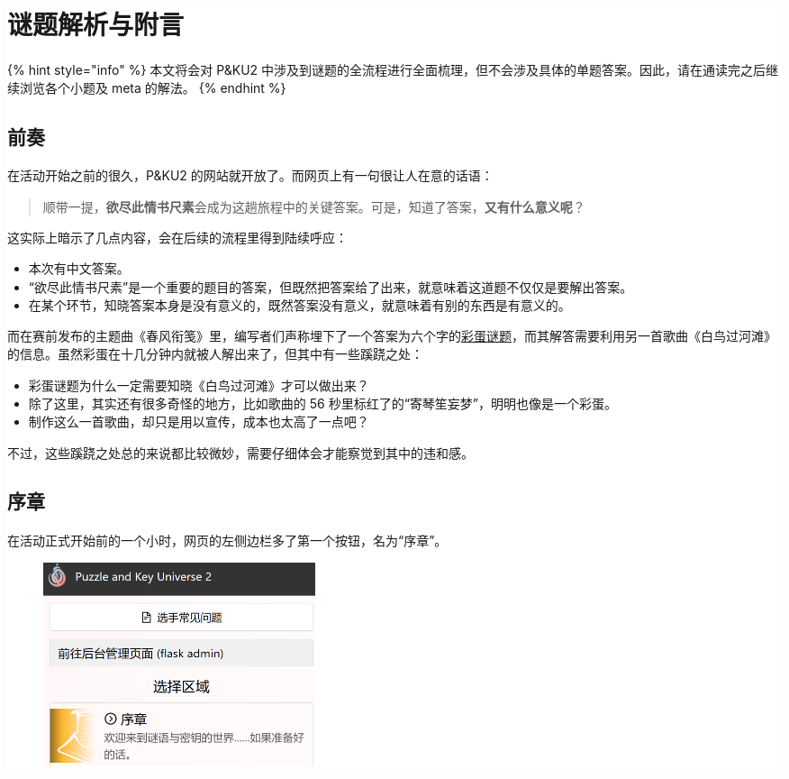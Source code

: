 # 谜题解析与附言

{% hint style="info" %}
本文将会对 P\&KU2 中涉及到谜题的全流程进行全面梳理，但不会涉及具体的单题答案。因此，请在通读完之后继续浏览各个小题及 meta 的解法。
{% endhint %}

## 前奏

在活动开始之前的很久，P\&KU2 的网站就开放了。而网页上有一句很让人在意的话语：

> 顺带一提，**欲尽此情书尺素**会成为这趟旅程中的关键答案。可是，知道了答案，**又有什么意义呢**？

这实际上暗示了几点内容，会在后续的流程里得到陆续呼应：

* 本次有中文答案。
* “欲尽此情书尺素”是一个重要的题目的答案，但既然把答案给了出来，就意味着这道题不仅仅是要解出答案。
* 在某个环节，知晓答案本身是没有意义的，既然答案没有意义，就意味着有别的东西是有意义的。

而在赛前发布的主题曲《春风衔笺》里，编写者们声称埋下了一个答案为六个字的[彩蛋谜题](../zhu-ti-qu-chun-feng-xian-jian.md#cai-dan)，而其解答需要利用另一首歌曲《白鸟过河滩》的信息。虽然彩蛋在十几分钟内就被人解出来了，但其中有一些蹊跷之处：

* 彩蛋谜题为什么一定需要知晓《白鸟过河滩》才可以做出来？
* 除了这里，其实还有很多奇怪的地方，比如歌曲的 56 秒里标红了的“寄琴笙妄梦”，明明也像是一个彩蛋。
* 制作这么一首歌曲，却只是用以宣传，成本也太高了一点吧？

不过，这些蹊跷之处总的来说都比较微妙，需要仔细体会才能察觉到其中的违和感。

## 序章

在活动正式开始前的一个小时，网页的左侧边栏多了第一个按钮，名为“序章”。

<figure><img src="../../.gitbook/assets/image (242).png" alt="" width="302"><figcaption></figcaption></figure>
